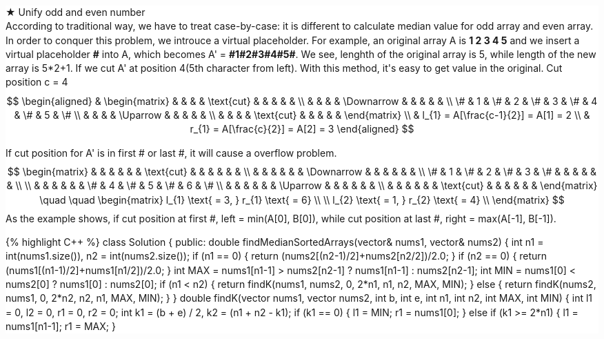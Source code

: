 $\bigstar$ Unify odd and even number<br>
According to traditional way, we have to treat case-by-case: it is different to calculate median value for odd array and even array.<br>
In order to conquer this problem, we introuce a virtual placeholder. For example, an original array A is <b>1 2 3 4 5</b> and we insert a virtual placeholder <b>#</b> into A, which becomes A' = <b>#1#2#3#4#5#</b>. We see, lenghth of the original array is 5, while length of the new array is 5*2+1. If we cut A' at position 4(5th character from left). With this method, it's easy to get value in the original. Cut position c = 4
$$
\begin{aligned}
&
\begin{matrix}
 & & & & \text{cut} & & & & & \\
 & & & & \Downarrow & & & & & \\
\# & 1 & \# & 2 & \# & 3 & \# & 4 & \# & 5 & \# \\
 & & & & \Uparrow & & & & & \\
 & & & & \text{cut} & & & & &
\end{matrix} \\
& l_{1} = A[\frac{c-1}{2}] = A[1] = 2 \\
& r_{1} = A[\frac{c}{2}] = A[2] = 3
\end{aligned}
$$

If cut position for A' is in first # or last #, it will cause a overflow problem.
$$
\begin{matrix}
 & & & &  & & \text{cut} & & & & &  & \\
 & & & &  & & \Downarrow & & & & &  & \\
\# & 1 & \# & 2 & \#  & 3 & \# & & & & & & \\
\\
 & & & & & & \# & 4 & \# & 5 & \# & 6 & \# \\
 & & & &  & & \Uparrow & & & & &  & \\
 & & & &  & & \text{cut} & & & & &  &
\end{matrix}
\quad \quad
\begin{matrix}
l_{1} \text{ = 3, } r_{1} \text{ = 6} \\
\\
l_{2} \text{ = 1, } r_{2} \text{ = 4} \\
\end{matrix}
$$
As the example shows, if cut position at first #, left = min(A[0], B[0]), while cut position at last #, right = max(A[-1], B[-1]).
</p>
{% highlight C++ %}
class Solution {
public:
    double findMedianSortedArrays(vector<int>& nums1, vector<int>& nums2) {
        int n1 = int(nums1.size()), n2 = int(nums2.size());
        if (n1 == 0) { return (nums2[(n2-1)/2]+nums2[n2/2])/2.0; }
        if (n2 == 0) { return (nums1[(n1-1)/2]+nums1[n1/2])/2.0; }
        int MAX = nums1[n1-1] > nums2[n2-1] ? nums1[n1-1] : nums2[n2-1];
        int MIN = nums1[0] < nums2[0] ? nums1[0] : nums2[0];
        if (n1 < n2) { return findK(nums1, nums2, 0, 2*n1, n1, n2, MAX, MIN); }
        else { return findK(nums2, nums1, 0, 2*n2, n2, n1, MAX, MIN); }
    }
    double findK(vector<int> nums1, vector<int> nums2,
                 int b, int e, int n1, int n2,
                 int MAX, int MIN)
    {
        int l1 = 0, l2 = 0, r1 = 0, r2 = 0;
        int k1 = (b + e) / 2, k2 = (n1 + n2 - k1);
        if (k1 == 0) { l1 = MIN; r1 = nums1[0]; }
        else if (k1 >= 2*n1) { l1 = nums1[n1-1]; r1 = MAX; }